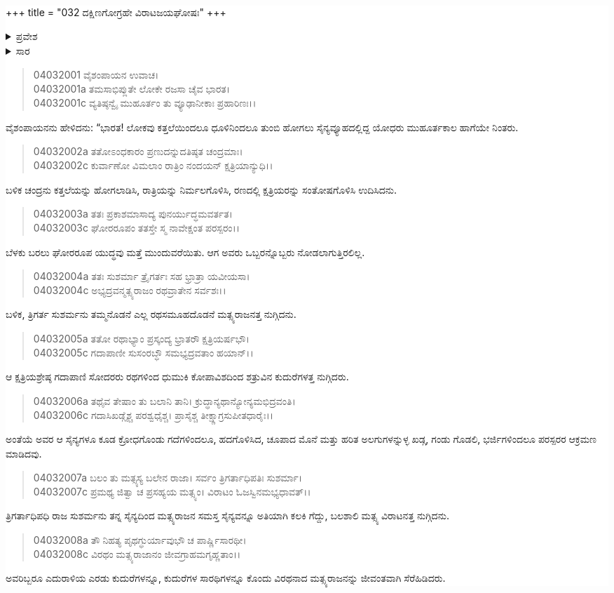 +++
title = "032 ದಕ್ಷಿಣಗೋಗ್ರಹೇ ವಿರಾಟಜಯಘೋಷಃ"
+++

<details><summary>ಪ್ರವೇಶ</summary></details>


<details><summary>ಸಾರ</summary></details>



> 04032001 ವೈಶಂಪಾಯನ ಉವಾಚ।  
04032001a ತಮಸಾಭಿಪ್ಲುತೇ ಲೋಕೇ ರಜಸಾ ಚೈವ ಭಾರತ।   
04032001c ವ್ಯತಿಷ್ಠನ್ವೈ ಮುಹೂರ್ತಂ ತು ವ್ಯೂಢಾನೀಕಾಃ ಪ್ರಹಾರಿಣಃ।।

ವೈಶಂಪಾಯನನು ಹೇಳಿದನು: “ಭಾರತ! ಲೋಕವು ಕತ್ತಲೆಯಿಂದಲೂ ಧೂಳಿನಿಂದಲೂ ತುಂಬಿ ಹೋಗಲು ಸೈನ್ಯವ್ಯೂಹದಲ್ಲಿದ್ದ ಯೋಧರು ಮುಹೂರ್ತಕಾಲ ಹಾಗೆಯೇ ನಿಂತರು.

> 04032002a ತತೋಽಂಧಕಾರಂ ಪ್ರಣುದನ್ನುದತಿಷ್ಠತ ಚಂದ್ರಮಾಃ।  
04032002c ಕುರ್ವಾಣೋ ವಿಮಲಾಂ ರಾತ್ರಿಂ ನಂದಯನ್ ಕ್ಷತ್ರಿಯಾನ್ಯುಧಿ।।

ಬಳಿಕ ಚಂದ್ರನು ಕತ್ತಲೆಯನ್ನು ಹೋಗಲಾಡಿಸಿ, ರಾತ್ರಿಯನ್ನು ನಿರ್ಮಲಗೊಳಿಸಿ, ರಣದಲ್ಲಿ ಕ್ಷತ್ರಿಯರನ್ನು ಸಂತೋಷಗೊಳಿಸಿ ಉದಿಸಿದನು.

> 04032003a ತತಃ ಪ್ರಕಾಶಮಾಸಾದ್ಯ ಪುನರ್ಯುದ್ಧಮವರ್ತತ।  
04032003c ಘೋರರೂಪಂ ತತಸ್ತೇ ಸ್ಮ ನಾವೇಕ್ಷಂತ ಪರಸ್ಪರಂ।।

ಬೆಳಕು ಬರಲು ಘೋರರೂಪ ಯುದ್ಧವು ಮತ್ತೆ ಮುಂದುವರೆಯಿತು. ಆಗ ಅವರು ಒಬ್ಬರನ್ನೊಬ್ಬರು ನೋಡಲಾಗುತ್ತಿರಲಿಲ್ಲ.

> 04032004a ತತಃ ಸುಶರ್ಮಾ ತ್ರೈಗರ್ತಃ ಸಹ ಭ್ರಾತ್ರಾ ಯವೀಯಸಾ।  
04032004c ಅಭ್ಯದ್ರವನ್ಮತ್ಸ್ಯರಾಜಂ ರಥವ್ರಾತೇನ ಸರ್ವಶಃ।।

ಬಳಿಕ, ತ್ರಿಗರ್ತ ಸುಶರ್ಮನು ತಮ್ಮನೊಡನೆ ಎಲ್ಲ ರಥಸಮೂಹದೊಡನೆ ಮತ್ಸ್ಯರಾಜನತ್ತ ನುಗ್ಗಿದನು.

> 04032005a ತತೋ ರಥಾಭ್ಯಾಂ ಪ್ರಸ್ಕಂದ್ಯ ಭ್ರಾತರೌ ಕ್ಷತ್ರಿಯರ್ಷಭೌ।  
04032005c ಗದಾಪಾಣೀ ಸುಸಂರಬ್ಧೌ ಸಮಭ್ಯದ್ರವತಾಂ ಹಯಾನ್।।

ಆ ಕ್ಷತ್ರಿಯಶ್ರೇಷ್ಠ ಗದಾಪಾಣಿ ಸೋದರರು ರಥಗಳಿಂದ ಧುಮುಕಿ ಕೋಪಾವಿಶದಿಂದ ಶತ್ರುವಿನ ಕುದುರೆಗಳತ್ತ ನುಗ್ಗಿದರು.

> 04032006a ತಥೈವ ತೇಷಾಂ ತು ಬಲಾನಿ ತಾನಿ।
	ಕ್ರುದ್ಧಾನ್ಯಥಾನ್ಯೋನ್ಯಮಭಿದ್ರವಂತಿ।   
> 04032006c ಗದಾಸಿಖಡ್ಗೈಶ್ಚ ಪರಶ್ವಧೈಶ್ಚ।
	ಪ್ರಾಸೈಶ್ಚ ತೀಕ್ಷ್ಣಾಗ್ರಸುಪೀತಧಾರೈಃ।।   

ಅಂತೆಯೆ ಅವರ ಆ ಸೈನ್ಯಗಳೂ ಕೂಡ ಕ್ರೋಧಗೊಂಡು ಗದೆಗಳಿಂದಲೂ, ಹದಗೊಳಿಸಿದ, ಚೂಪಾದ ಮೊನೆ ಮತ್ತು ಹರಿತ ಅಲಗುಗಳನ್ನುಳ್ಳ ಖಡ್ಗ, ಗಂಡು ಗೊಡಲಿ, ಭರ್ಜಿಗಳಿಂದಲೂ ಪರಸ್ಪರರ ಆಕ್ರಮಣ ಮಾಡಿದವು.

> 04032007a ಬಲಂ ತು ಮತ್ಸ್ಯಸ್ಯ ಬಲೇನ ರಾಜಾ।
	ಸರ್ವಂ ತ್ರಿಗರ್ತಾಧಿಪತಿಃ ಸುಶರ್ಮಾ।   
> 04032007c ಪ್ರಮಥ್ಯ ಜಿತ್ವಾ ಚ ಪ್ರಸಹ್ಯಯ ಮತ್ಸ್ಯಂ।
	ವಿರಾಟಂ ಓಜಸ್ವಿನಮಭ್ಯಧಾವತ್।।   

ತ್ರಿಗರ್ತಾಧಿಪಧಿ ರಾಜ ಸುಶರ್ಮನು ತನ್ನ ಸೈನ್ಯದಿಂದ ಮತ್ಸ್ಯರಾಜನ ಸಮಸ್ತ ಸೈನ್ಯವನ್ನೂ ಅತಿಯಾಗಿ ಕಲಕಿ ಗೆದ್ದು, ಬಲಶಾಲಿ ಮತ್ಸ್ಯ ವಿರಾಟನತ್ತ ನುಗ್ಗಿದನು.

> 04032008a ತೌ ನಿಹತ್ಯ ಪೃಥಗ್ಧುರ್ಯಾವುಭೌ ಚ ಪಾರ್ಷ್ಣಿಸಾರಥೀ।  
04032008c ವಿರಥಂ ಮತ್ಸ್ಯರಾಜಾನಂ ಜೀವಗ್ರಾಹಮಗೃಹ್ಣತಾಂ।।

ಅವರಿಬ್ಬರೂ ಎದುರಾಳಿಯ ಎರಡು ಕುದುರೆಗಳನ್ನೂ, ಕುದುರೆಗಳ ಸಾರಥಿಗಳನ್ನೂ ಕೊಂದು ವಿರಥನಾದ ಮತ್ಸ್ಯರಾಜನನ್ನು ಜೀವಂತವಾಗಿ ಸೆರೆಹಿಡಿದರು.
